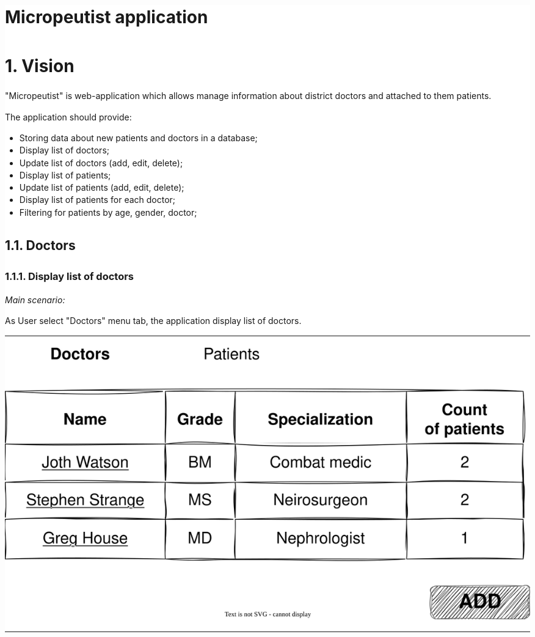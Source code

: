 # Micropeutist application

# 1. Vision

"Micropeutist" is web-application which allows manage information about district doctors and attached to them patients.

The application should provide:
- Storing data about new patients and doctors in a database;
- Display list of doctors;
- Update list of doctors (add, edit, delete);
- Display list of patients;
- Update list of patients (add, edit, delete);
- Display list of patients for each doctor;
- Filtering for patients by age, gender, doctor;

## 1.1. Doctors
### 1.1.1. Display list of doctors
*Main scenario:*

As User select "Doctors" menu tab, the application display list of doctors.

---
![Doctors_List](/documentation/mockups/Doctor-list1.svg)

---
